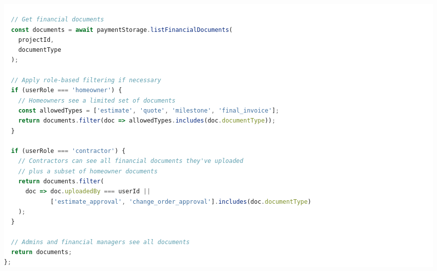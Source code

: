 ```typescript
  
  // Get financial documents
  const documents = await paymentStorage.listFinancialDocuments(
    projectId,
    documentType
  );
  
  // Apply role-based filtering if necessary
  if (userRole === 'homeowner') {
    // Homeowners see a limited set of documents
    const allowedTypes = ['estimate', 'quote', 'milestone', 'final_invoice'];
    return documents.filter(doc => allowedTypes.includes(doc.documentType));
  }
  
  if (userRole === 'contractor') {
    // Contractors can see all financial documents they've uploaded
    // plus a subset of homeowner documents
    return documents.filter(
      doc => doc.uploadedBy === userId || 
             ['estimate_approval', 'change_order_approval'].includes(doc.documentType)
    );
  }
  
  // Admins and financial managers see all documents
  return documents;
};
